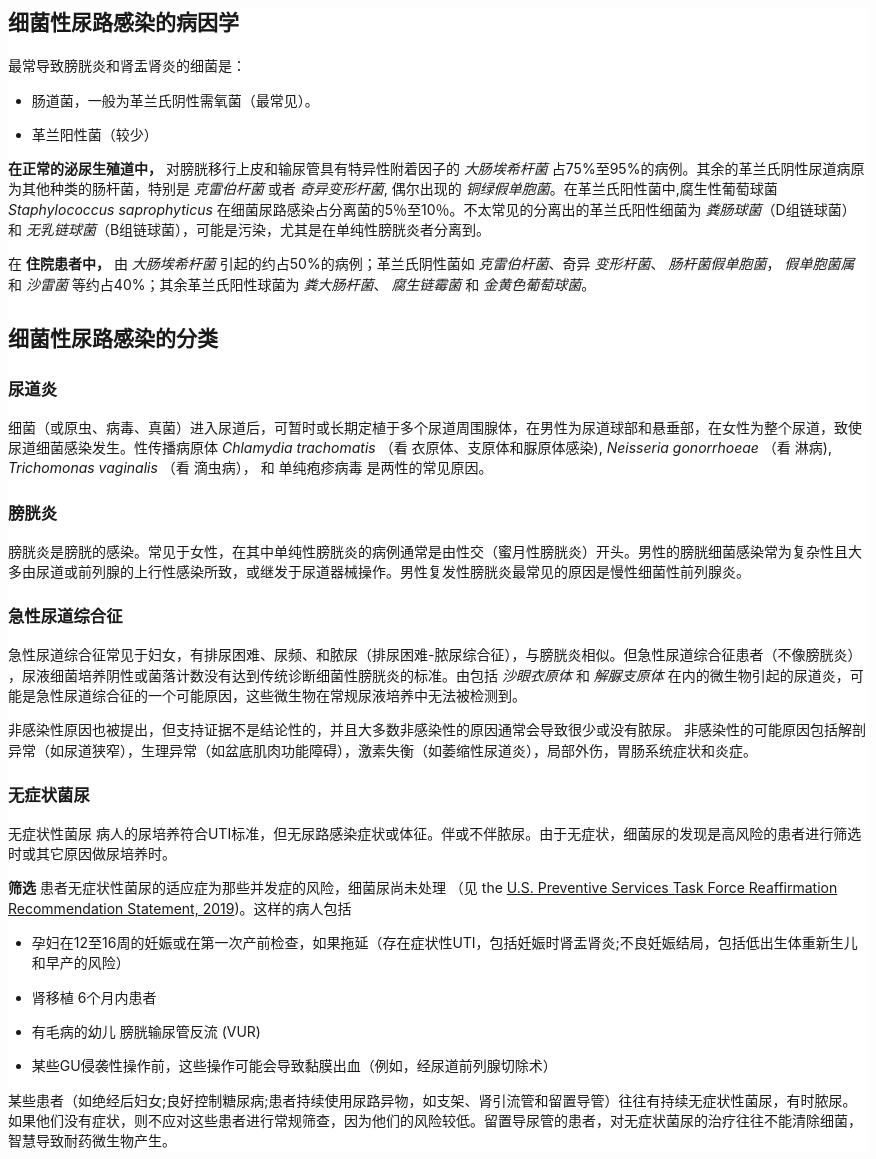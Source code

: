 
## 细菌性尿路感染的病因学

最常导致膀胱炎和肾盂肾炎的细菌是：

- 肠道菌，一般为革兰氏阴性需氧菌（最常见）。

- 革兰阳性菌（较少）


**在正常的泌尿生殖道中，** 对膀胱移行上皮和输尿管具有特异性附着因子的 _大肠埃希杆菌_ 占75%至95%的病例。其余的革兰氏阴性尿道病原为其他种类的肠杆菌，特别是 _克雷伯杆菌_ 或者 _奇异变形杆菌_, 偶尔出现的 _铜绿假单胞菌_。在革兰氏阳性菌中,腐生性葡萄球菌 _Staphylococcus saprophyticus_ 在细菌尿路感染占分离菌的5％至10％。不太常见的分离出的革兰氏阳性细菌为 _粪肠球菌_（D组链球菌）和 _无乳链球菌_（B组链球菌），可能是污染，尤其是在单纯性膀胱炎者分离到。

在 **住院患者中，** 由 _大肠埃希杆菌_ 引起的约占50%的病例；革兰氏阴性菌如 _克雷伯杆菌_、奇异 _变形杆菌_、 _肠杆菌假单胞菌_， _假单胞菌属_ 和 _沙雷菌_ 等约占40%；其余革兰氏阳性球菌为 _粪大肠杆菌_、 _腐生链霉菌_ 和 _金黄色葡萄球菌_。

## 细菌性尿路感染的分类

### 尿道炎

细菌（或原虫、病毒、真菌）进入尿道后，可暂时或长期定植于多个尿道周围腺体，在男性为尿道球部和悬垂部，在女性为整个尿道，致使尿道细菌感染发生。性传播病原体 _Chlamydia trachomatis_ （看 衣原体、支原体和脲原体感染), _Neisseria gonorrhoeae_ （看 淋病), _Trichomonas vaginalis_ （看 滴虫病）， 和 单纯疱疹病毒 是两性的常见原因。

### 膀胱炎

膀胱炎是膀胱的感染。常见于女性，在其中单纯性膀胱炎的病例通常是由性交（蜜月性膀胱炎）开头。男性的膀胱细菌感染常为复杂性且大多由尿道或前列腺的上行性感染所致，或继发于尿道器械操作。男性复发性膀胱炎最常见的原因是慢性细菌性前列腺炎。

### 急性尿道综合征

急性尿道综合征常见于妇女，有排尿困难、尿频、和脓尿（排尿困难-脓尿综合征），与膀胱炎相似。但急性尿道综合征患者（不像膀胱炎） ，尿液细菌培养阴性或菌落计数没有达到传统诊断细菌性膀胱炎的标准。由包括 _沙眼衣原体_ 和 _解脲支原体_ 在内的微生物引起的尿道炎，可能是急性尿道综合征的一个可能原因，这些微生物在常规尿液培养中无法被检测到。

非感染性原因也被提出，但支持证据不是结论性的，并且大多数非感染性的原因通常会导致很少或没有脓尿。 非感染性的可能原因包括解剖异常（如尿道狭窄），生理异常（如盆底肌肉功能障碍），激素失衡（如萎缩性尿道炎），局部外伤，胃肠系统症状和炎症。

### 无症状菌尿

无症状性菌尿 病人的尿培养符合UTI标准，但无尿路感染症状或体征。伴或不伴脓尿。由于无症状，细菌尿的发现是高风险的患者进行筛选时或其它原因做尿培养时。

**筛选** 患者无症状性菌尿的适应症为那些并发症的风险，细菌尿尚未处理 （见 the [U.S. Preventive Services Task Force Reaffirmation Recommendation Statement, 2019](http://www.uspreventiveservicestaskforce.org/Page/Document/RecommendationStatementFinal/asymptomatic-bacteriuria-in-adults-screening))。这样的病人包括

- 孕妇在12至16周的妊娠或在第一次产前检查，如果拖延（存在症状性UTI，包括妊娠时肾盂肾炎;不良妊娠结局，包括低出生体重新生儿和早产的风险）

- 肾移植 6个月内患者

- 有毛病的幼儿 膀胱输尿管反流 (VUR)

- 某些GU侵袭性操作前，这些操作可能会导致黏膜出血（例如，经尿道前列腺切除术）


某些患者（如绝经后妇女;良好控制糖尿病;患者持续使用尿路异物，如支架、肾引流管和留置导管）往往有持续无症状性菌尿，有时脓尿。如果他们没有症状，则不应对这些患者进行常规筛查，因为他们的风险较低。留置导尿管的患者，对无症状菌尿的治疗往往不能清除细菌，智慧导致耐药微生物产生。
